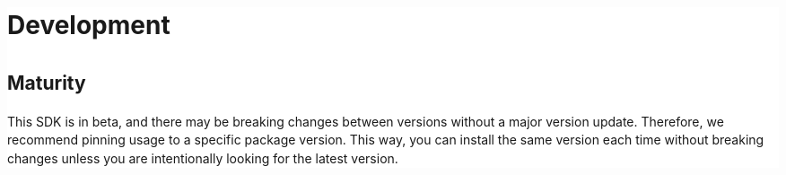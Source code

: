 


# Development

## Maturity

This SDK is in beta, and there may be breaking changes between versions without a major version update. Therefore, we recommend pinning usage
to a specific package version. This way, you can install the same version each time without breaking changes unless you are intentionally
looking for the latest version.

